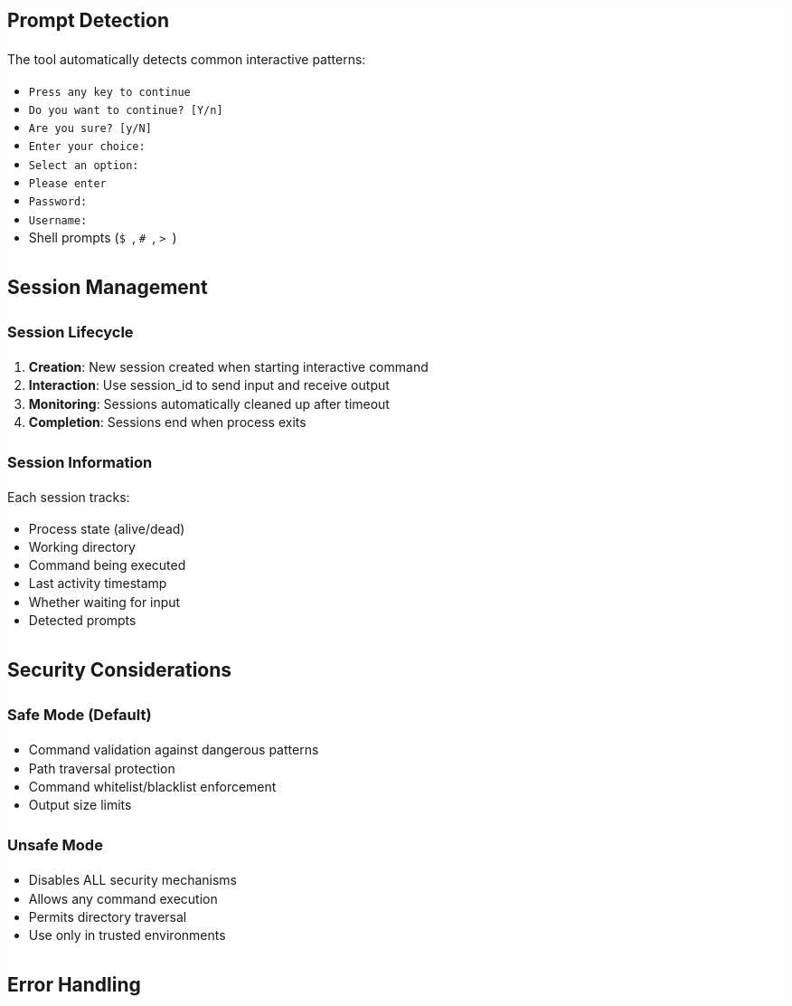 ## Prompt Detection

The tool automatically detects common interactive patterns:

- `Press any key to continue`
- `Do you want to continue? [Y/n]`
- `Are you sure? [y/N]`
- `Enter your choice:`
- `Select an option:`
- `Please enter`
- `Password:`
- `Username:`
- Shell prompts (`$ `, `# `, `> `)

## Session Management

### Session Lifecycle

1. **Creation**: New session created when starting interactive command
2. **Interaction**: Use session_id to send input and receive output
3. **Monitoring**: Sessions automatically cleaned up after timeout
4. **Completion**: Sessions end when process exits

### Session Information

Each session tracks:
- Process state (alive/dead)
- Working directory
- Command being executed
- Last activity timestamp
- Whether waiting for input
- Detected prompts

## Security Considerations

### Safe Mode (Default)
- Command validation against dangerous patterns
- Path traversal protection
- Command whitelist/blacklist enforcement
- Output size limits

### Unsafe Mode
- Disables ALL security mechanisms
- Allows any command execution
- Permits directory traversal
- Use only in trusted environments

## Error Handling
